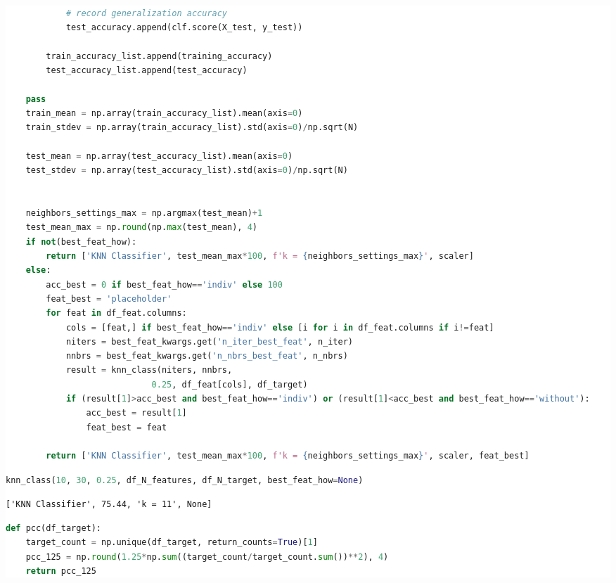 ```python
            # record generalization accuracy
            test_accuracy.append(clf.score(X_test, y_test))

        train_accuracy_list.append(training_accuracy)
        test_accuracy_list.append(test_accuracy)

    pass
    train_mean = np.array(train_accuracy_list).mean(axis=0)
    train_stdev = np.array(train_accuracy_list).std(axis=0)/np.sqrt(N)

    test_mean = np.array(test_accuracy_list).mean(axis=0)
    test_stdev = np.array(test_accuracy_list).std(axis=0)/np.sqrt(N)


    neighbors_settings_max = np.argmax(test_mean)+1
    test_mean_max = np.round(np.max(test_mean), 4)
    if not(best_feat_how):
        return ['KNN Classifier', test_mean_max*100, f'k = {neighbors_settings_max}', scaler]
    else:
        acc_best = 0 if best_feat_how=='indiv' else 100
        feat_best = 'placeholder'
        for feat in df_feat.columns:
            cols = [feat,] if best_feat_how=='indiv' else [i for i in df_feat.columns if i!=feat]
            niters = best_feat_kwargs.get('n_iter_best_feat', n_iter)
            nnbrs = best_feat_kwargs.get('n_nbrs_best_feat', n_nbrs)
            result = knn_class(niters, nnbrs,
                             0.25, df_feat[cols], df_target)
            if (result[1]>acc_best and best_feat_how=='indiv') or (result[1]<acc_best and best_feat_how=='without'):
                acc_best = result[1]
                feat_best = feat

        return ['KNN Classifier', test_mean_max*100, f'k = {neighbors_settings_max}', scaler, feat_best]
```


```python
knn_class(10, 30, 0.25, df_N_features, df_N_target, best_feat_how=None)
```




    ['KNN Classifier', 75.44, 'k = 11', None]




```python
def pcc(df_target):
    target_count = np.unique(df_target, return_counts=True)[1]
    pcc_125 = np.round(1.25*np.sum((target_count/target_count.sum())**2), 4)
    return pcc_125
```
